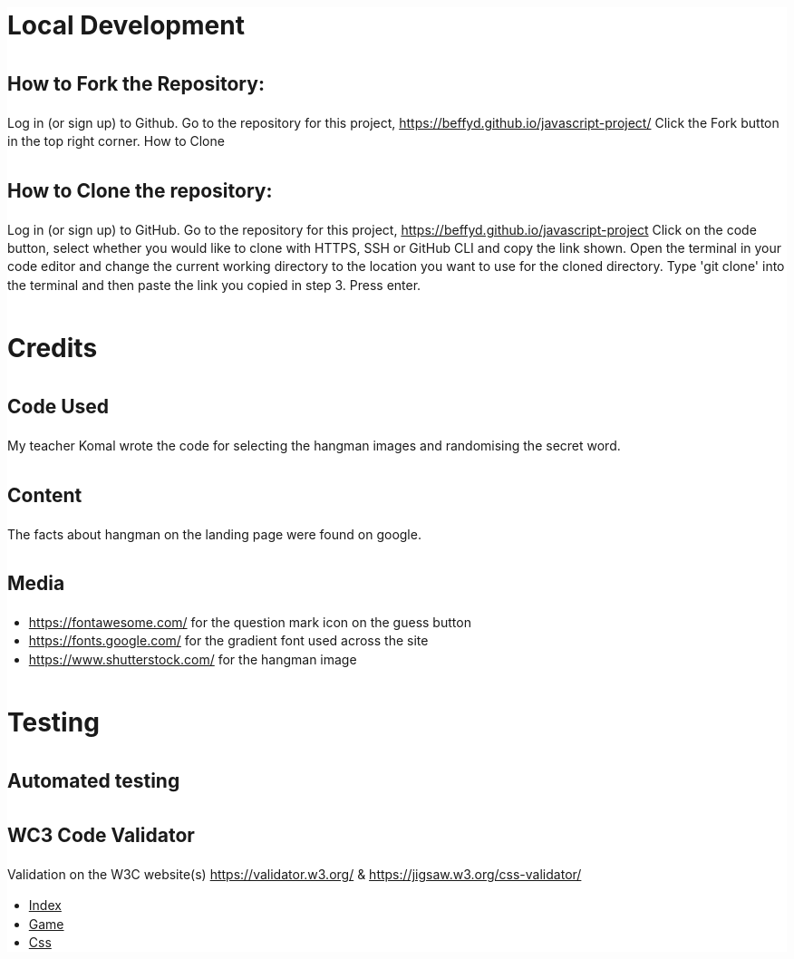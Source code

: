 # Local Development

## How to Fork the Repository: 

Log in (or sign up) to Github.
Go to the repository for this project, https://beffyd.github.io/javascript-project/
Click the Fork button in the top right corner.
How to Clone

## How to Clone the repository:

Log in (or sign up) to GitHub.
Go to the repository for this project, https://beffyd.github.io/javascript-project
Click on the code button, select whether you would like to clone with HTTPS, SSH or GitHub CLI and copy the link shown.
Open the terminal in your code editor and change the current working directory to the location you want to use for the cloned directory.
Type 'git clone' into the terminal and then paste the link you copied in step 3. Press enter.

# Credits

## Code Used

My teacher Komal wrote the code for selecting the hangman images and randomising the secret word.

## Content

The facts about hangman on the landing page were found on google.

## Media

* https://fontawesome.com/ for the question mark icon on the guess button 
* https://fonts.google.com/ for the gradient font used across the site 
* https://www.shutterstock.com/ for the hangman image 

# Testing

## Automated testing 

## WC3 Code Validator

Validation on the W3C website(s) 
https://validator.w3.org/ & https://jigsaw.w3.org/css-validator/

* [Index](/assets/imgs/indexhtml-validation..png)
* [Game](/assets/imgs/gamehtml-validation.png)
* [Css](/assets/imgs/css-validation..png)
